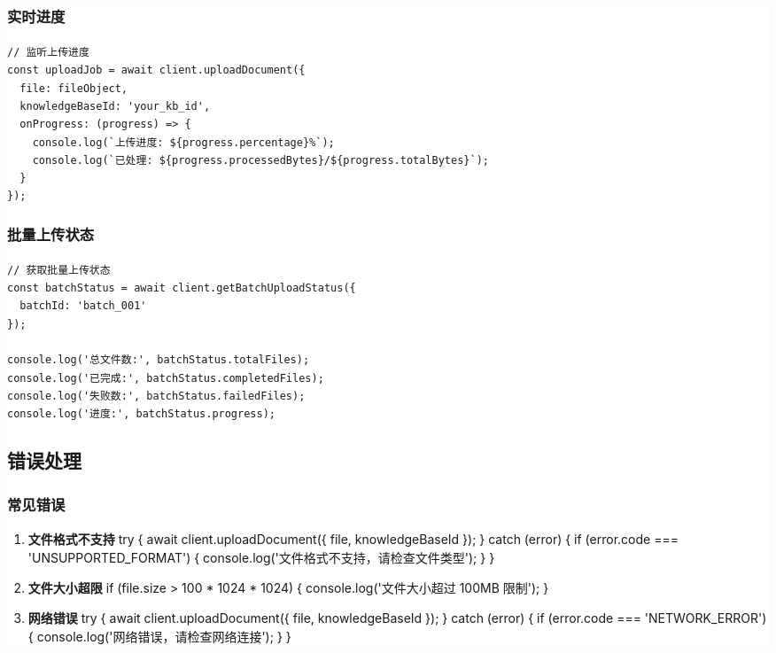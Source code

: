 ### 实时进度

    // 监听上传进度
    const uploadJob = await client.uploadDocument({
      file: fileObject,
      knowledgeBaseId: 'your_kb_id',
      onProgress: (progress) => {
        console.log(`上传进度: ${progress.percentage}%`);
        console.log(`已处理: ${progress.processedBytes}/${progress.totalBytes}`);
      }
    });
    

### 批量上传状态

    // 获取批量上传状态
    const batchStatus = await client.getBatchUploadStatus({
      batchId: 'batch_001'
    });
    
    console.log('总文件数:', batchStatus.totalFiles);
    console.log('已完成:', batchStatus.completedFiles);
    console.log('失败数:', batchStatus.failedFiles);
    console.log('进度:', batchStatus.progress);
    

## 错误处理

### 常见错误

1. **文件格式不支持**
          try {
         await client.uploadDocument({ file, knowledgeBaseId });
       } catch (error) {
         if (error.code === 'UNSUPPORTED_FORMAT') {
           console.log('文件格式不支持，请检查文件类型');
         }
       }
       

2. **文件大小超限**
          if (file.size > 100 * 1024 * 1024) {
         console.log('文件大小超过 100MB 限制');
       }
       

3. **网络错误**
          try {
         await client.uploadDocument({ file, knowledgeBaseId });
       } catch (error) {
         if (error.code === 'NETWORK_ERROR') {
           console.log('网络错误，请检查网络连接');
         }
       }
       
